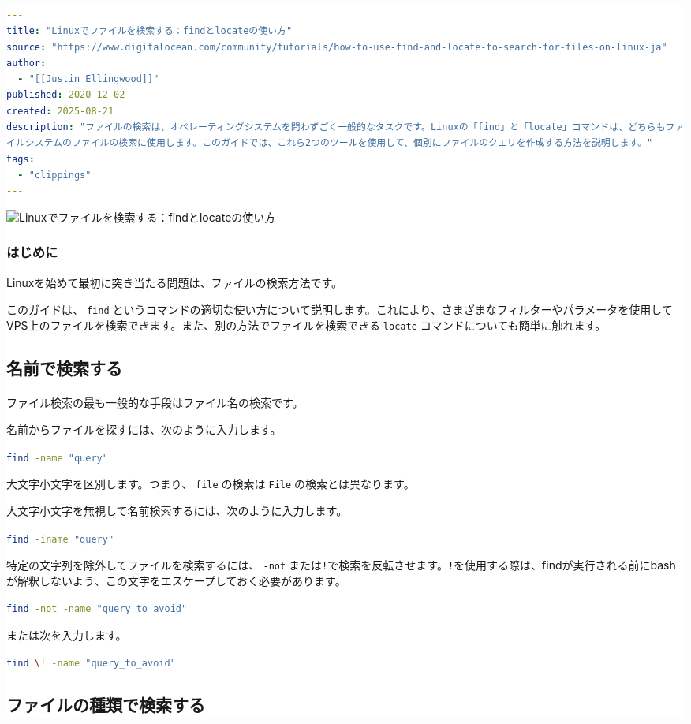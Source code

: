 ```yaml
---
title: "Linuxでファイルを検索する：findとlocateの使い方"
source: "https://www.digitalocean.com/community/tutorials/how-to-use-find-and-locate-to-search-for-files-on-linux-ja"
author:
  - "[[Justin Ellingwood]]"
published: 2020-12-02
created: 2025-08-21
description: "ファイルの検索は、オペレーティングシステムを問わずごく一般的なタスクです。Linuxの「find」と「locate」コマンドは、どちらもファイルシステムのファイルの検索に使用します。このガイドでは、これら2つのツールを使用して、個別にファイルのクエリを作成する方法を説明します。"
tags:
  - "clippings"
---
```

![Linuxでファイルを検索する：findとlocateの使い方](https://www.digitalocean.com/api/static-content/v1/images?src=%2F_next%2Fstatic%2Fmedia%2Fintro-to-cloud.d49bc5f7.jpeg&width=1920 "Linuxでファイルを検索する：findとlocateの使い方")

### はじめに

Linuxを始めて最初に突き当たる問題は、ファイルの検索方法です。

このガイドは、 `find` というコマンドの適切な使い方について説明します。これにより、さまざまなフィルターやパラメータを使用してVPS上のファイルを検索できます。また、別の方法でファイルを検索できる `locate` コマンドについても簡単に触れます。

## 名前で検索する

ファイル検索の最も一般的な手段はファイル名の検索です。

名前からファイルを探すには、次のように入力します。

```bash
find -name "query"
```

大文字小文字を区別します。つまり、 `file` の検索は `File` の検索とは異なります。

大文字小文字を無視して名前検索するには、次のように入力します。

```bash
find -iname "query"
```

特定の文字列を除外してファイルを検索するには、 `-not` または`!`で検索を反転させます。`!`を使用する際は、findが実行される前にbashが解釈しないよう、この文字をエスケープしておく必要があります。

```bash
find -not -name "query_to_avoid"
```

または次を入力します。

```bash
find \! -name "query_to_avoid"
```

## ファイルの種類で検索する
